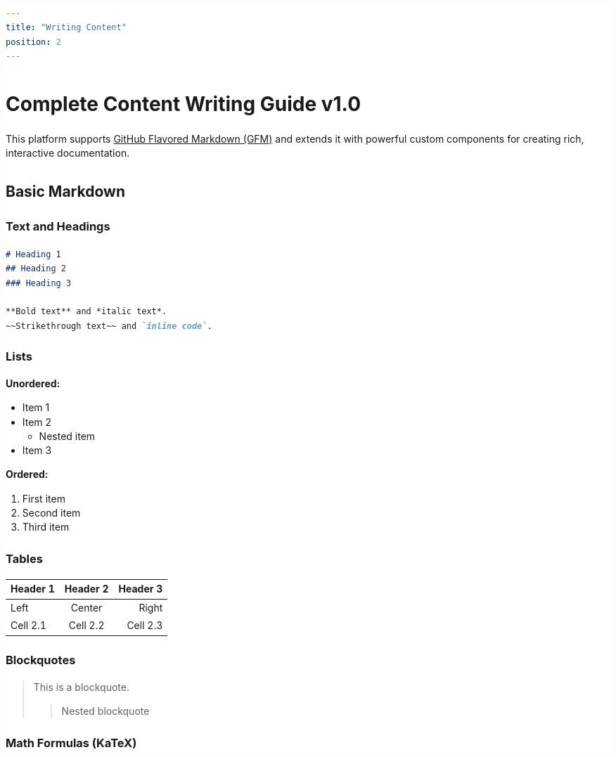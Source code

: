 ```yaml
---
title: "Writing Content"
position: 2
---
```


# Complete Content Writing Guide v1.0

This platform supports [GitHub Flavored Markdown (GFM)](https://github.github.com/gfm/) and extends it with powerful custom components for creating rich, interactive documentation.

## Basic Markdown

### Text and Headings

```markdown
# Heading 1
## Heading 2
### Heading 3

**Bold text** and *italic text*.
~~Strikethrough text~~ and `inline code`.
```

### Lists

**Unordered:**
* Item 1
* Item 2
  * Nested item
* Item 3

**Ordered:**
1. First item
2. Second item
3. Third item

### Tables

| Header 1 | Header 2 | Header 3 |
| :--- | :---: | ---: |
| Left | Center | Right |
| Cell 2.1 | Cell 2.2 | Cell 2.3 |

### Blockquotes
> This is a blockquote.
>> Nested blockquote

### Math Formulas (KaTeX)
